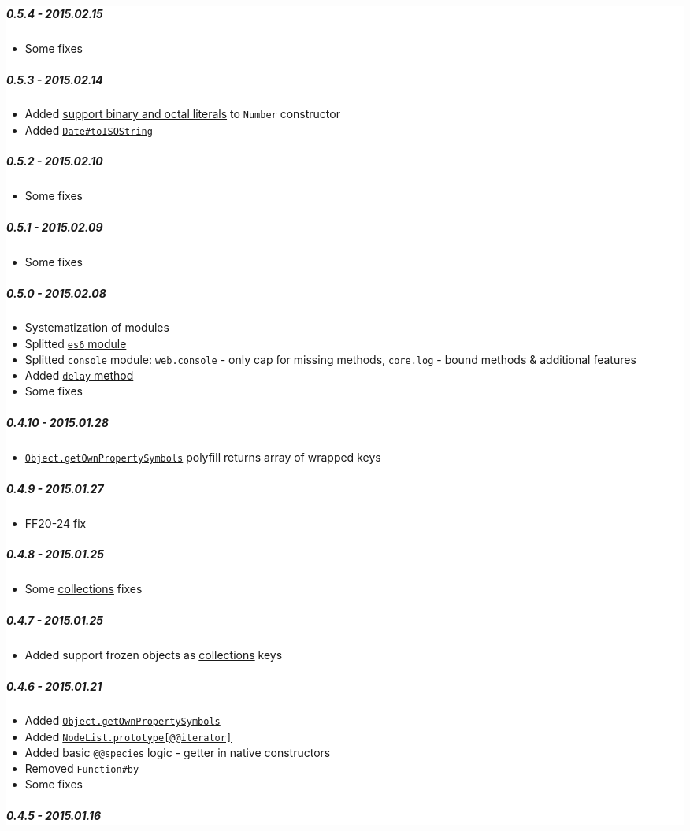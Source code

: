 ##### 0.5.4 - 2015.02.15

-   Some fixes

##### 0.5.3 - 2015.02.14

-   Added [support binary and octal literals](https://github.com/zloirock/core-js/#ecmascript-6-number) to `Number` constructor
-   Added [`Date#toISOString`](https://github.com/zloirock/core-js/#ecmascript-5)

##### 0.5.2 - 2015.02.10

-   Some fixes

##### 0.5.1 - 2015.02.09

-   Some fixes

##### 0.5.0 - 2015.02.08

-   Systematization of modules
-   Splitted [`es6` module](https://github.com/zloirock/core-js/#ecmascript-6)
-   Splitted `console` module: `web.console` - only cap for missing methods, `core.log` - bound methods & additional features
-   Added [`delay` method](https://github.com/zloirock/core-js/#delay)
-   Some fixes

##### 0.4.10 - 2015.01.28

-   [`Object.getOwnPropertySymbols`](https://github.com/zloirock/core-js/#ecmascript-6-symbol) polyfill returns array of wrapped keys

##### 0.4.9 - 2015.01.27

-   FF20-24 fix

##### 0.4.8 - 2015.01.25

-   Some [collections](https://github.com/zloirock/core-js/#ecmascript-6-collections) fixes

##### 0.4.7 - 2015.01.25

-   Added support frozen objects as [collections](https://github.com/zloirock/core-js/#ecmascript-6-collections) keys

##### 0.4.6 - 2015.01.21

-   Added [`Object.getOwnPropertySymbols`](https://github.com/zloirock/core-js/#ecmascript-6-symbol)
-   Added [`NodeList.prototype[@@iterator]`](https://github.com/zloirock/core-js/#ecmascript-6-iterators)
-   Added basic `@@species` logic - getter in native constructors
-   Removed `Function#by`
-   Some fixes

##### 0.4.5 - 2015.01.16
